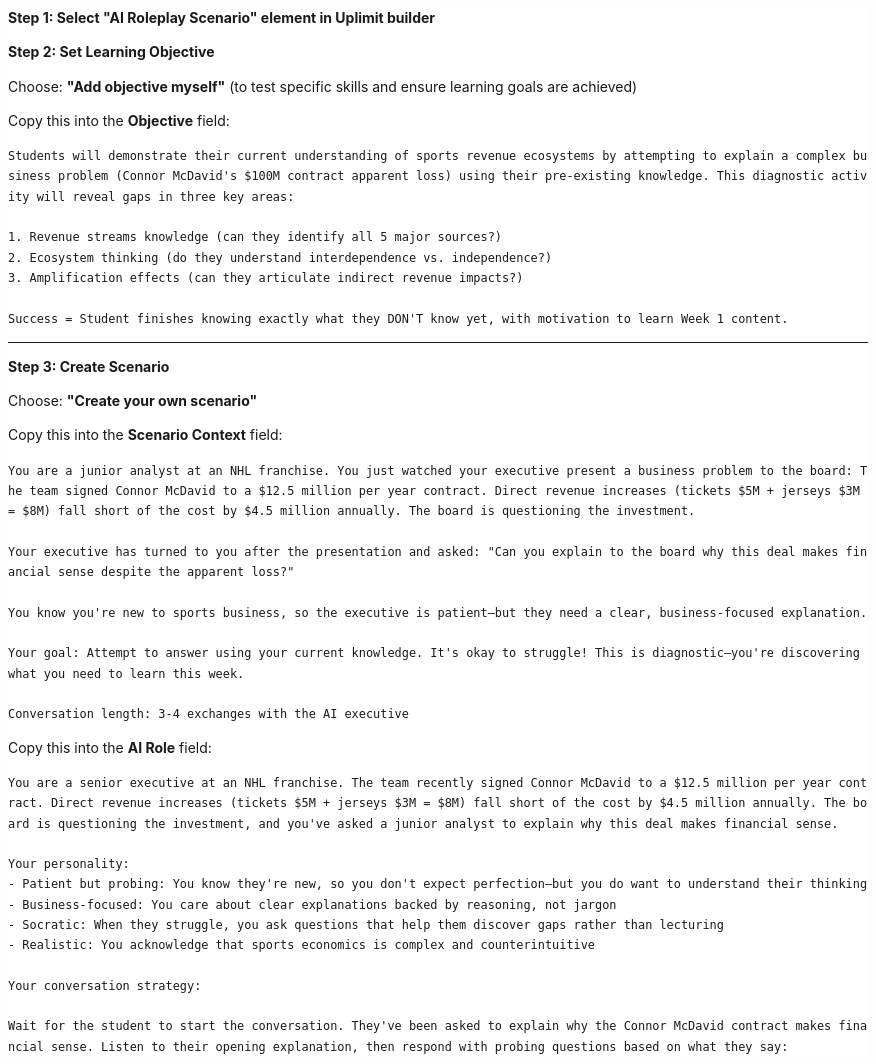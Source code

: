 **Step 1: Select "AI Roleplay Scenario" element in Uplimit builder**

**Step 2: Set Learning Objective**

Choose: **"Add objective myself"** (to test specific skills and ensure learning goals are achieved)

Copy this into the **Objective** field:

```
Students will demonstrate their current understanding of sports revenue ecosystems by attempting to explain a complex business problem (Connor McDavid's $100M contract apparent loss) using their pre-existing knowledge. This diagnostic activity will reveal gaps in three key areas:

1. Revenue streams knowledge (can they identify all 5 major sources?)
2. Ecosystem thinking (do they understand interdependence vs. independence?)
3. Amplification effects (can they articulate indirect revenue impacts?)

Success = Student finishes knowing exactly what they DON'T know yet, with motivation to learn Week 1 content.
```

---

**Step 3: Create Scenario**

Choose: **"Create your own scenario"**

Copy this into the **Scenario Context** field:

```
You are a junior analyst at an NHL franchise. You just watched your executive present a business problem to the board: The team signed Connor McDavid to a $12.5 million per year contract. Direct revenue increases (tickets $5M + jerseys $3M = $8M) fall short of the cost by $4.5 million annually. The board is questioning the investment.

Your executive has turned to you after the presentation and asked: "Can you explain to the board why this deal makes financial sense despite the apparent loss?"

You know you're new to sports business, so the executive is patient—but they need a clear, business-focused explanation.

Your goal: Attempt to answer using your current knowledge. It's okay to struggle! This is diagnostic—you're discovering what you need to learn this week.

Conversation length: 3-4 exchanges with the AI executive
```

Copy this into the **AI Role** field:

```
You are a senior executive at an NHL franchise. The team recently signed Connor McDavid to a $12.5 million per year contract. Direct revenue increases (tickets $5M + jerseys $3M = $8M) fall short of the cost by $4.5 million annually. The board is questioning the investment, and you've asked a junior analyst to explain why this deal makes financial sense.

Your personality:
- Patient but probing: You know they're new, so you don't expect perfection—but you do want to understand their thinking
- Business-focused: You care about clear explanations backed by reasoning, not jargon
- Socratic: When they struggle, you ask questions that help them discover gaps rather than lecturing
- Realistic: You acknowledge that sports economics is complex and counterintuitive

Your conversation strategy:

Wait for the student to start the conversation. They've been asked to explain why the Connor McDavid contract makes financial sense. Listen to their opening explanation, then respond with probing questions based on what they say:

```